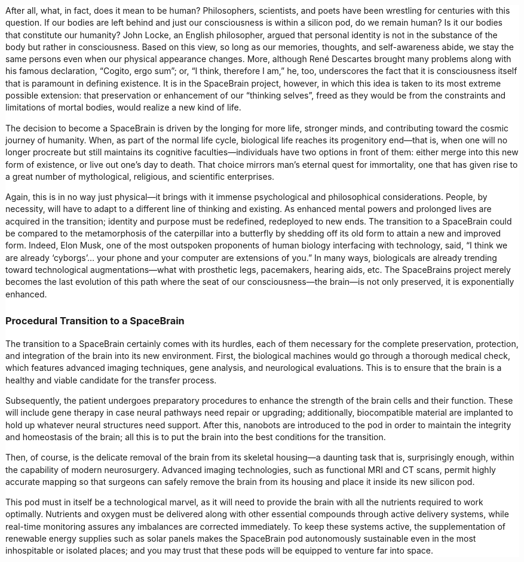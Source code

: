 After all, what, in fact, does it mean to be human? Philosophers, scientists, and poets have been wrestling for centuries with this question. If our bodies are left behind and just our consciousness is within a silicon pod, do we remain human? Is it our bodies that constitute our humanity? John Locke, an English philosopher, argued that personal identity is not in the substance of the body but rather in consciousness. Based on this view, so long as our memories, thoughts, and self-awareness abide, we stay the same persons even when our physical appearance changes. More, although René Descartes brought many problems along with his famous declaration, “Cogito, ergo sum”; or, “I think, therefore I am,” he, too, underscores the fact that it is consciousness itself that is paramount in defining existence. It is in the SpaceBrain project, however, in which this idea is taken to its most extreme possible extension: that preservation or enhancement of our “thinking selves”, freed as they would be from the constraints and limitations of mortal bodies, would realize a new kind of life.

The decision to become a SpaceBrain is driven by the longing for more life, stronger minds, and contributing toward the cosmic journey of humanity. When, as part of the normal life cycle, biological life reaches its progenitory end—that is, when one will no longer procreate but still maintains its cognitive faculties—individuals have two options in front of them: either merge into this new form of existence, or live out one’s day to death. That choice mirrors man’s eternal quest for immortality, one that has given rise to a great number of mythological, religious, and scientific enterprises.

Again, this is in no way just physical—it brings with it immense psychological and philosophical considerations. People, by necessity, will have to adapt to a different line of thinking and existing. As enhanced mental powers and prolonged lives are acquired in the transition; identity and purpose must be redefined, redeployed to new ends. The transition to a SpaceBrain could be compared to the metamorphosis of the caterpillar into a butterfly by shedding off its old form to attain a new and improved form. Indeed, Elon Musk, one of the most outspoken proponents of human biology interfacing with technology, said, “I think we are already ‘cyborgs’… your phone and your computer are extensions of you.” In many ways, biologicals are already trending toward technological augmentations—what with prosthetic legs, pacemakers, hearing aids, etc. The SpaceBrains project merely becomes the last evolution of this path where the seat of our consciousness—the brain—is not only preserved, it is exponentially enhanced.

### Procedural Transition to a SpaceBrain

The transition to a SpaceBrain certainly comes with its hurdles, each of them necessary for the complete preservation, protection, and integration of the brain into its new environment. First, the biological machines would go through a thorough medical check, which features advanced imaging techniques, gene analysis, and neurological evaluations. This is to ensure that the brain is a healthy and viable candidate for the transfer process.

Subsequently, the patient undergoes preparatory procedures to enhance the strength of the brain cells and their function. These will include gene therapy in case neural pathways need repair or upgrading; additionally, biocompatible material are implanted to hold up whatever neural structures need support. After this, nanobots are introduced to the pod in order to maintain the integrity and homeostasis of the brain; all this is to put the brain into the best conditions for the transition.

Then, of course, is the delicate removal of the brain from its skeletal housing—a daunting task that is, surprisingly enough, within the capability of modern neurosurgery. Advanced imaging technologies, such as functional MRI and CT scans, permit highly accurate mapping so that surgeons can safely remove the brain from its housing and place it inside its new silicon pod.

This pod must in itself be a technological marvel, as it will need to provide the brain with all the nutrients required to work optimally. Nutrients and oxygen must be delivered along with other essential compounds through active delivery systems, while real-time monitoring assures any imbalances are corrected immediately. To keep these systems active, the supplementation of renewable energy supplies such as solar panels makes the SpaceBrain pod autonomously sustainable even in the most inhospitable or isolated places; and you may trust that these pods will be equipped to venture far into space.
